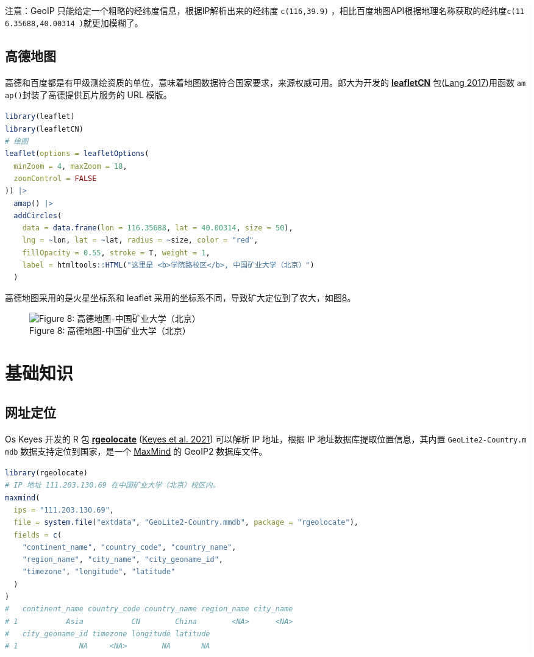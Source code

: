 注意：GeoIP 只能给定一个粗略的经纬度信息，根据IP解析出来的经纬度 `c(116,39.9)` ，相比百度地图API根据地理名称获取的经纬度`c(116.35688,40.00314 )`就更加模糊了。

## 高德地图

高德和百度都是有甲级测绘资质的单位，意味着地图数据符合国家要求，来源权威可用。郎大为开发的 [**leafletCN**](https://github.com/Lchiffon/leafletCN) 包([Lang 2017](#ref-leafletCN))用函数 `amap()`封装了高德提供瓦片服务的 URL 模版。

``` r
library(leaflet)
library(leafletCN)
# 绘图
leaflet(options = leafletOptions(
  minZoom = 4, maxZoom = 18,
  zoomControl = FALSE
)) |> 
  amap() |> 
  addCircles(
    data = data.frame(lon = 116.35688, lat = 40.00314, size = 50),
    lng = ~lon, lat = ~lat, radius = ~size, color = "red",
    fillOpacity = 0.55, stroke = T, weight = 1,
    label = htmltools::HTML("这里是 <b>学院路校区</b>, 中国矿业大学（北京）")
  )
```

高德地图采用的是火星坐标系和 leaflet 采用的坐标系不同，导致矿大定位到了农大，如图<a href="#fig:leaflet-amap-cumtb">8</a>。

<figure>
<img src="/img/maps-in-r/leaflet-amap-cumtb.png" class="full" alt="Figure 8: 高德地图-中国矿业大学（北京）" /><figcaption aria-hidden="true">Figure 8: 高德地图-中国矿业大学（北京）</figcaption>
</figure>

# 基础知识

## 网址定位



Os Keyes 开发的 R 包 [**rgeolocate**](https://github.com/ironholds/rgeolocate) ([Keyes et al. 2021](#ref-rgeolocate)) 可以解析 IP 地址，根据 IP 地址数据库提取位置信息，其内置 `GeoLite2-Country.mmdb` 数据支持定位到国家，是一个 [MaxMind](https://github.com/maxmind) 的 GeoIP2 数据库文件。

``` r
library(rgeolocate)
# IP 地址 111.203.130.69 在中国矿业大学（北京）校区内。
maxmind(
  ips = "111.203.130.69",
  file = system.file("extdata", "GeoLite2-Country.mmdb", package = "rgeolocate"),
  fields = c(
    "continent_name", "country_code", "country_name",
    "region_name", "city_name", "city_geoname_id",
    "timezone", "longitude", "latitude"
  )
)
#   continent_name country_code country_name region_name city_name
# 1           Asia           CN        China        <NA>      <NA>
#   city_geoname_id timezone longitude latitude
# 1              NA     <NA>        NA       NA
```
